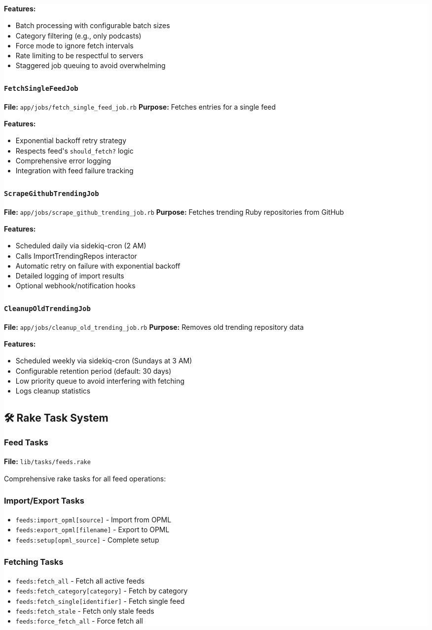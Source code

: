 **Features:**
- Batch processing with configurable batch sizes
- Category filtering (e.g., only podcasts)
- Force mode to ignore fetch intervals
- Rate limiting to be respectful to servers
- Staggered job queuing to avoid overwhelming

### `FetchSingleFeedJob`
**File:** `app/jobs/fetch_single_feed_job.rb`
**Purpose:** Fetches entries for a single feed

**Features:**
- Exponential backoff retry strategy
- Respects feed's `should_fetch?` logic
- Comprehensive error logging
- Integration with feed failure tracking

### `ScrapeGithubTrendingJob`
**File:** `app/jobs/scrape_github_trending_job.rb`
**Purpose:** Fetches trending Ruby repositories from GitHub

**Features:**
- Scheduled daily via sidekiq-cron (2 AM)
- Calls ImportTrendingRepos interactor
- Automatic retry on failure with exponential backoff
- Detailed logging of import results
- Optional webhook/notification hooks

### `CleanupOldTrendingJob`
**File:** `app/jobs/cleanup_old_trending_job.rb`
**Purpose:** Removes old trending repository data

**Features:**
- Scheduled weekly via sidekiq-cron (Sundays at 3 AM)
- Configurable retention period (default: 30 days)
- Low priority queue to avoid interfering with fetching
- Logs cleanup statistics

## 🛠️ Rake Task System

### Feed Tasks
**File:** `lib/tasks/feeds.rake`

Comprehensive rake tasks for all feed operations:

### Import/Export Tasks
- `feeds:import_opml[source]` - Import from OPML
- `feeds:export_opml[filename]` - Export to OPML
- `feeds:setup[opml_source]` - Complete setup

### Fetching Tasks
- `feeds:fetch_all` - Fetch all active feeds
- `feeds:fetch_category[category]` - Fetch by category
- `feeds:fetch_single[identifier]` - Fetch single feed
- `feeds:fetch_stale` - Fetch only stale feeds
- `feeds:force_fetch_all` - Force fetch all

